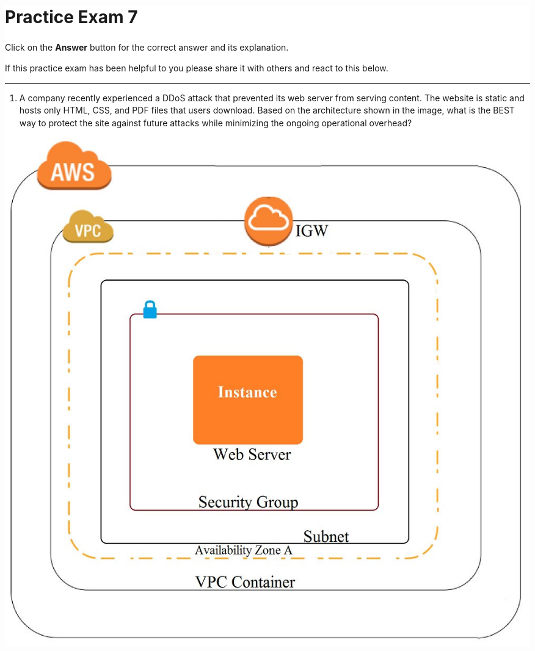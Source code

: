 # Practice Exam 7

Click on the **Answer** button for the correct answer and its explanation.

If this practice exam has been helpful to you please share it with others and react to this below.

---

1. A company recently experienced a DDoS attack that prevented its web server from serving content. The website is static and hosts only HTML, CSS, and PDF files that users download. Based on the architecture shown in the image, what is the BEST way to protect the site against future attacks while minimizing the ongoing operational overhead?

![Question 326](../images/aws_SCS_C02_pt2_326.jpg)
